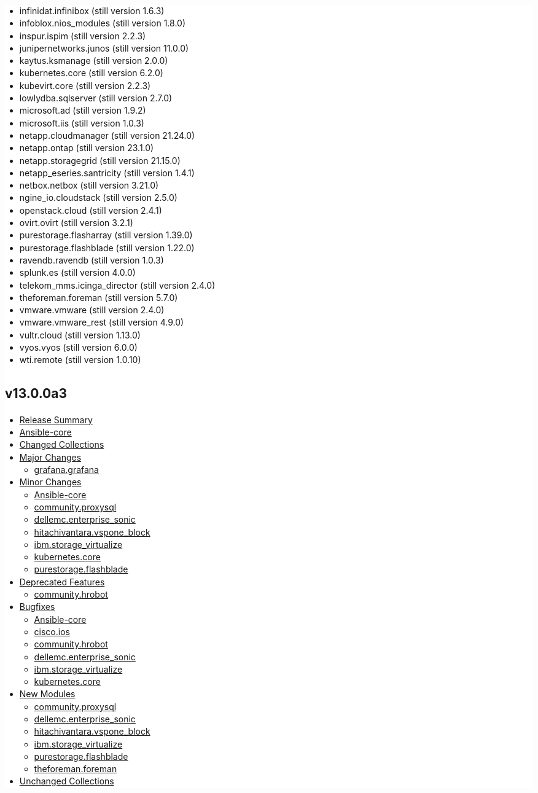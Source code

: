 * infinidat\.infinibox \(still version 1\.6\.3\)
* infoblox\.nios\_modules \(still version 1\.8\.0\)
* inspur\.ispim \(still version 2\.2\.3\)
* junipernetworks\.junos \(still version 11\.0\.0\)
* kaytus\.ksmanage \(still version 2\.0\.0\)
* kubernetes\.core \(still version 6\.2\.0\)
* kubevirt\.core \(still version 2\.2\.3\)
* lowlydba\.sqlserver \(still version 2\.7\.0\)
* microsoft\.ad \(still version 1\.9\.2\)
* microsoft\.iis \(still version 1\.0\.3\)
* netapp\.cloudmanager \(still version 21\.24\.0\)
* netapp\.ontap \(still version 23\.1\.0\)
* netapp\.storagegrid \(still version 21\.15\.0\)
* netapp\_eseries\.santricity \(still version 1\.4\.1\)
* netbox\.netbox \(still version 3\.21\.0\)
* ngine\_io\.cloudstack \(still version 2\.5\.0\)
* openstack\.cloud \(still version 2\.4\.1\)
* ovirt\.ovirt \(still version 3\.2\.1\)
* purestorage\.flasharray \(still version 1\.39\.0\)
* purestorage\.flashblade \(still version 1\.22\.0\)
* ravendb\.ravendb \(still version 1\.0\.3\)
* splunk\.es \(still version 4\.0\.0\)
* telekom\_mms\.icinga\_director \(still version 2\.4\.0\)
* theforeman\.foreman \(still version 5\.7\.0\)
* vmware\.vmware \(still version 2\.4\.0\)
* vmware\.vmware\_rest \(still version 4\.9\.0\)
* vultr\.cloud \(still version 1\.13\.0\)
* vyos\.vyos \(still version 6\.0\.0\)
* wti\.remote \(still version 1\.0\.10\)

<a id="v13-0-0a3"></a>
## v13\.0\.0a3

- <a href="#release-summary-2">Release Summary</a>
- <a href="#ansible-core-5">Ansible\-core</a>
- <a href="#changed-collections-2">Changed Collections</a>
- <a href="#major-changes-1">Major Changes</a>
    - <a href="#grafana-grafana-1">grafana\.grafana</a>
- <a href="#minor-changes-1">Minor Changes</a>
    - <a href="#ansible-core-6">Ansible\-core</a>
    - <a href="#community-proxysql">community\.proxysql</a>
    - <a href="#dellemc-enterprise-sonic">dellemc\.enterprise\_sonic</a>
    - <a href="#hitachivantara-vspone-block">hitachivantara\.vspone\_block</a>
    - <a href="#ibm-storage-virtualize">ibm\.storage\_virtualize</a>
    - <a href="#kubernetes-core">kubernetes\.core</a>
    - <a href="#purestorage-flashblade">purestorage\.flashblade</a>
- <a href="#deprecated-features-1">Deprecated Features</a>
    - <a href="#community-hrobot-2">community\.hrobot</a>
- <a href="#bugfixes-2">Bugfixes</a>
    - <a href="#ansible-core-7">Ansible\-core</a>
    - <a href="#cisco-ios">cisco\.ios</a>
    - <a href="#community-hrobot-3">community\.hrobot</a>
    - <a href="#dellemc-enterprise-sonic-1">dellemc\.enterprise\_sonic</a>
    - <a href="#ibm-storage-virtualize-1">ibm\.storage\_virtualize</a>
    - <a href="#kubernetes-core-1">kubernetes\.core</a>
- <a href="#new-modules-1">New Modules</a>
    - <a href="#community-proxysql-1">community\.proxysql</a>
    - <a href="#dellemc-enterprise-sonic-2">dellemc\.enterprise\_sonic</a>
    - <a href="#hitachivantara-vspone-block-1">hitachivantara\.vspone\_block</a>
    - <a href="#ibm-storage-virtualize-2">ibm\.storage\_virtualize</a>
    - <a href="#purestorage-flashblade-1">purestorage\.flashblade</a>
    - <a href="#theforeman-foreman">theforeman\.foreman</a>
- <a href="#unchanged-collections-2">Unchanged Collections</a>
